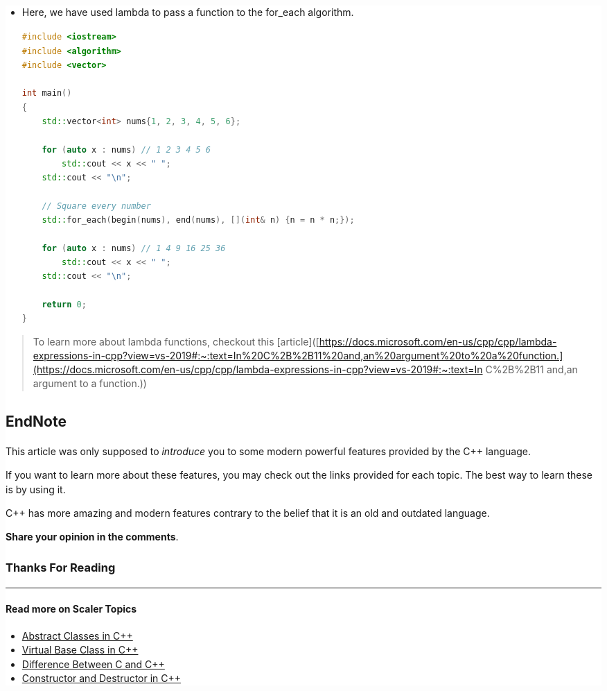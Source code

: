 - Here, we have used lambda to pass a function to the for_each algorithm.

  ```cpp
  #include <iostream>
  #include <algorithm>
  #include <vector>
  
  int main()
  {
      std::vector<int> nums{1, 2, 3, 4, 5, 6};
  
      for (auto x : nums) // 1 2 3 4 5 6 
          std::cout << x << " ";
      std::cout << "\n";
  
      // Square every number
      std::for_each(begin(nums), end(nums), [](int& n) {n = n * n;}); 
  
      for (auto x : nums) // 1 4 9 16 25 36 
          std::cout << x << " ";
      std::cout << "\n";
  
      return 0;
  }
  ```

> To learn more about lambda functions, checkout this [article]([https://docs.microsoft.com/en-us/cpp/cpp/lambda-expressions-in-cpp?view=vs-2019#:~:text=In%20C%2B%2B11%20and,an%20argument%20to%20a%20function.](https://docs.microsoft.com/en-us/cpp/cpp/lambda-expressions-in-cpp?view=vs-2019#:~:text=In C%2B%2B11 and,an argument to a function.))



## EndNote

This article was only supposed to *introduce* you to some modern powerful features provided by the C++ language.

If you want to learn more about these features, you may check out the links provided for each topic. The best way to learn these is by using it.

C++ has more amazing and modern features contrary to the belief that it is an old and outdated language.

**Share your opinion in the comments**.

### Thanks For Reading



---

#### Read more on Scaler Topics

- [Abstract Classes in C++](https://www.scaler.com/topics/abstract-class-in-cpp/)
- [Virtual Base Class in C++](https://www.scaler.com/topics/virtual-base-class-in-cpp/)
- [Difference Between C and C++](https://www.scaler.com/topics/difference-between-c-and-cplusplus/)
- [Constructor and Destructor in C++](https://www.scaler.com/topics/constructor-and-destructor-in-cpp/)
